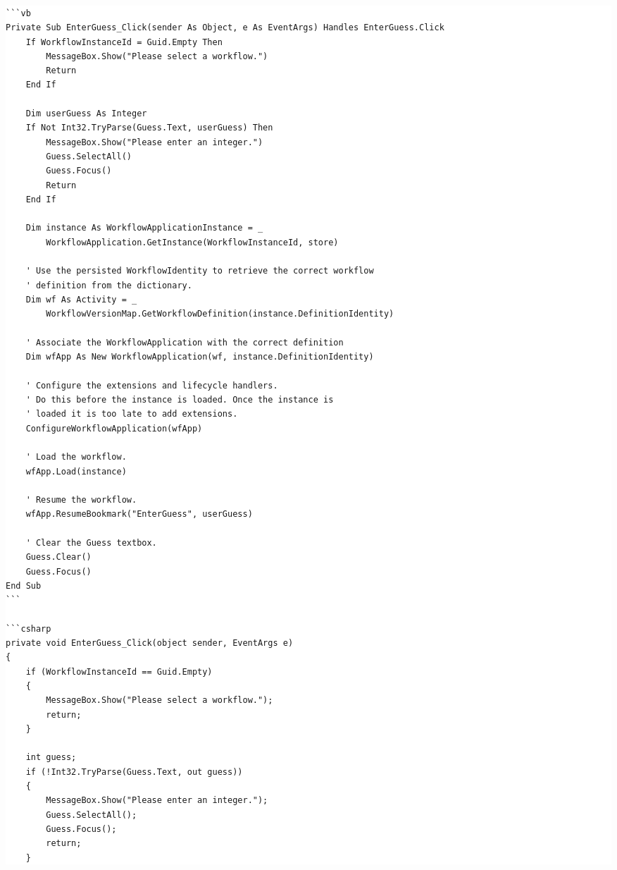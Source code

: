     ```vb
    Private Sub EnterGuess_Click(sender As Object, e As EventArgs) Handles EnterGuess.Click
        If WorkflowInstanceId = Guid.Empty Then
            MessageBox.Show("Please select a workflow.")
            Return
        End If

        Dim userGuess As Integer
        If Not Int32.TryParse(Guess.Text, userGuess) Then
            MessageBox.Show("Please enter an integer.")
            Guess.SelectAll()
            Guess.Focus()
            Return
        End If

        Dim instance As WorkflowApplicationInstance = _
            WorkflowApplication.GetInstance(WorkflowInstanceId, store)

        ' Use the persisted WorkflowIdentity to retrieve the correct workflow
        ' definition from the dictionary.
        Dim wf As Activity = _
            WorkflowVersionMap.GetWorkflowDefinition(instance.DefinitionIdentity)

        ' Associate the WorkflowApplication with the correct definition
        Dim wfApp As New WorkflowApplication(wf, instance.DefinitionIdentity)

        ' Configure the extensions and lifecycle handlers.
        ' Do this before the instance is loaded. Once the instance is
        ' loaded it is too late to add extensions.
        ConfigureWorkflowApplication(wfApp)

        ' Load the workflow.
        wfApp.Load(instance)

        ' Resume the workflow.
        wfApp.ResumeBookmark("EnterGuess", userGuess)

        ' Clear the Guess textbox.
        Guess.Clear()
        Guess.Focus()
    End Sub
    ```

    ```csharp
    private void EnterGuess_Click(object sender, EventArgs e)
    {
        if (WorkflowInstanceId == Guid.Empty)
        {
            MessageBox.Show("Please select a workflow.");
            return;
        }

        int guess;
        if (!Int32.TryParse(Guess.Text, out guess))
        {
            MessageBox.Show("Please enter an integer.");
            Guess.SelectAll();
            Guess.Focus();
            return;
        }
